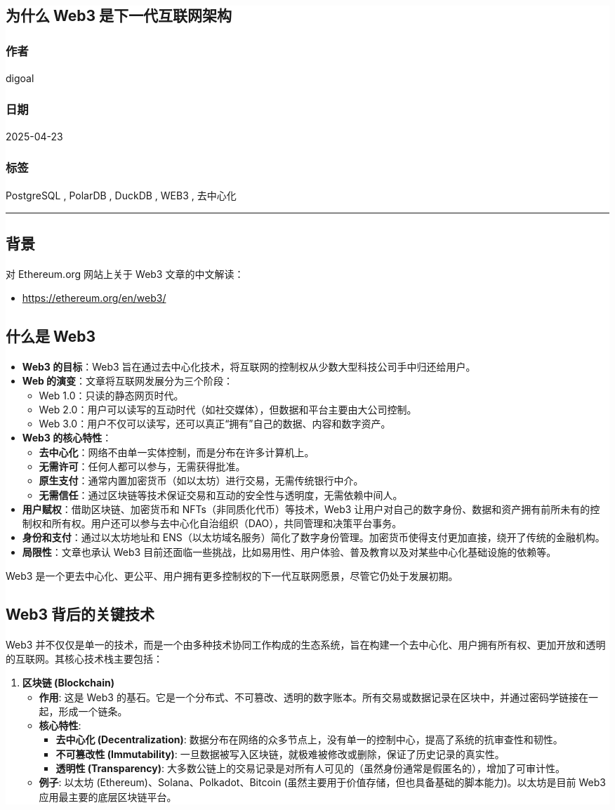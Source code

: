 ## 为什么 Web3 是下一代互联网架构   
      
### 作者      
digoal      
      
### 日期      
2025-04-23      
      
### 标签      
PostgreSQL , PolarDB , DuckDB , WEB3 , 去中心化    
      
----      
      
## 背景     
对 Ethereum.org 网站上关于 Web3 文章的中文解读：  
- https://ethereum.org/en/web3/  
  
## 什么是 Web3    
  
* **Web3 的目标**：Web3 旨在通过去中心化技术，将互联网的控制权从少数大型科技公司手中归还给用户。  
* **Web 的演变**：文章将互联网发展分为三个阶段：  
    * Web 1.0：只读的静态网页时代。  
    * Web 2.0：用户可以读写的互动时代（如社交媒体），但数据和平台主要由大公司控制。  
    * Web 3.0：用户不仅可以读写，还可以真正“拥有”自己的数据、内容和数字资产。  
* **Web3 的核心特性**：  
    * **去中心化**：网络不由单一实体控制，而是分布在许多计算机上。  
    * **无需许可**：任何人都可以参与，无需获得批准。  
    * **原生支付**：通常内置加密货币（如以太坊）进行交易，无需传统银行中介。  
    * **无需信任**：通过区块链等技术保证交易和互动的安全性与透明度，无需依赖中间人。  
* **用户赋权**：借助区块链、加密货币和 NFTs（非同质化代币）等技术，Web3 让用户对自己的数字身份、数据和资产拥有前所未有的控制权和所有权。用户还可以参与去中心化自治组织（DAO），共同管理和决策平台事务。  
* **身份和支付**：通过以太坊地址和 ENS（以太坊域名服务）简化了数字身份管理。加密货币使得支付更加直接，绕开了传统的金融机构。  
* **局限性**：文章也承认 Web3 目前还面临一些挑战，比如易用性、用户体验、普及教育以及对某些中心化基础设施的依赖等。  
  
Web3 是一个更去中心化、更公平、用户拥有更多控制权的下一代互联网愿景，尽管它仍处于发展初期。  
  
  
## Web3 背后的关键技术   
  
Web3 并不仅仅是单一的技术，而是一个由多种技术协同工作构成的生态系统，旨在构建一个去中心化、用户拥有所有权、更加开放和透明的互联网。其核心技术栈主要包括：  
  
1.  **区块链 (Blockchain)**  
    * **作用**: 这是 Web3 的基石。它是一个分布式、不可篡改、透明的数字账本。所有交易或数据记录在区块中，并通过密码学链接在一起，形成一个链条。  
    * **核心特性**:  
        * **去中心化 (Decentralization)**: 数据分布在网络的众多节点上，没有单一的控制中心，提高了系统的抗审查性和韧性。  
        * **不可篡改性 (Immutability)**: 一旦数据被写入区块链，就极难被修改或删除，保证了历史记录的真实性。  
        * **透明性 (Transparency)**: 大多数公链上的交易记录是对所有人可见的（虽然身份通常是假匿名的），增加了可审计性。  
    * **例子**: 以太坊 (Ethereum)、Solana、Polkadot、Bitcoin (虽然主要用于价值存储，但也具备基础的脚本能力)。以太坊是目前 Web3 应用最主要的底层区块链平台。  
  